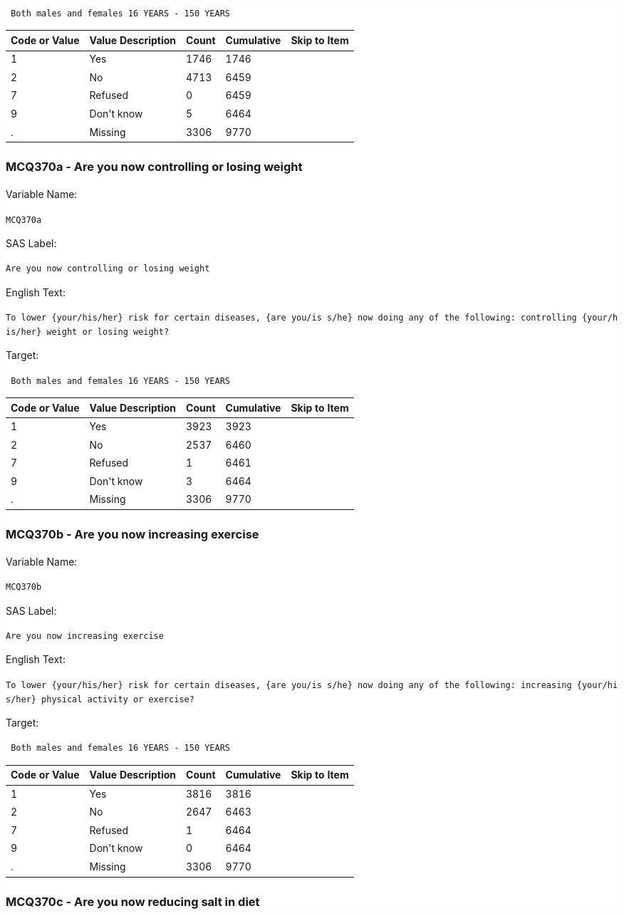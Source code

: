      Both males and females 16 YEARS - 150 YEARS
Code or Value | Value Description | Count | Cumulative | Skip to Item  
---|---|---|---|---  
1 | Yes | 1746 | 1746 |   
2 | No | 4713 | 6459 |   
7 | Refused | 0 | 6459 |   
9 | Don't know | 5 | 6464 |   
. | Missing | 3306 | 9770 |   
  
### MCQ370a - Are you now controlling or losing weight

Variable Name:

    MCQ370a 
SAS Label:

    Are you now controlling or losing weight
English Text:

    To lower {your/his/her} risk for certain diseases, {are you/is s/he} now doing any of the following: controlling {your/his/her} weight or losing weight?
Target:

     Both males and females 16 YEARS - 150 YEARS
Code or Value | Value Description | Count | Cumulative | Skip to Item  
---|---|---|---|---  
1 | Yes | 3923 | 3923 |   
2 | No | 2537 | 6460 |   
7 | Refused | 1 | 6461 |   
9 | Don't know | 3 | 6464 |   
. | Missing | 3306 | 9770 |   
  
### MCQ370b - Are you now increasing exercise

Variable Name:

    MCQ370b 
SAS Label:

    Are you now increasing exercise
English Text:

    To lower {your/his/her} risk for certain diseases, {are you/is s/he} now doing any of the following: increasing {your/his/her} physical activity or exercise?
Target:

     Both males and females 16 YEARS - 150 YEARS
Code or Value | Value Description | Count | Cumulative | Skip to Item  
---|---|---|---|---  
1 | Yes | 3816 | 3816 |   
2 | No | 2647 | 6463 |   
7 | Refused | 1 | 6464 |   
9 | Don't know | 0 | 6464 |   
. | Missing | 3306 | 9770 |   
  
### MCQ370c - Are you now reducing salt in diet
